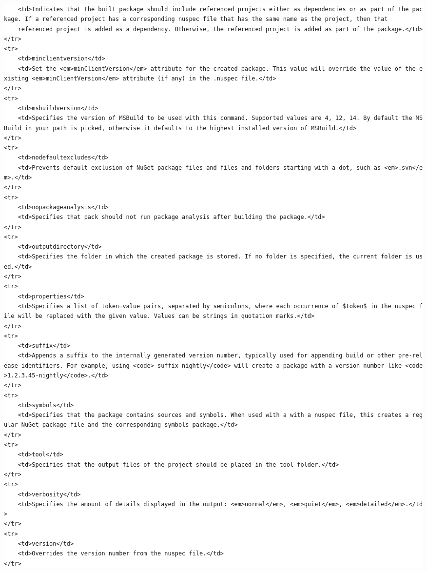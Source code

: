         <td>Indicates that the built package should include referenced projects either as dependencies or as part of the package. If a referenced project has a corresponding nuspec file that has the same name as the project, then that
        referenced project is added as a dependency. Otherwise, the referenced project is added as part of the package.</td>
    </tr>
    <tr>
        <td>minclientversion</td>
        <td>Set the <em>minClientVersion</em> attribute for the created package. This value will override the value of the existing <em>minClientVersion</em> attribute (if any) in the .nuspec file.</td>
    </tr>
    <tr>
        <td>msbuildversion</td>
        <td>Specifies the version of MSBuild to be used with this command. Supported values are 4, 12, 14. By default the MSBuild in your path is picked, otherwise it defaults to the highest installed version of MSBuild.</td>
    </tr>
    <tr>
        <td>nodefaultexcludes</td>
        <td>Prevents default exclusion of NuGet package files and files and folders starting with a dot, such as <em>.svn</em>.</td>
    </tr>
    <tr>
        <td>nopackageanalysis</td>
        <td>Specifies that pack should not run package analysis after building the package.</td>
    </tr>
    <tr>
        <td>outputdirectory</td>
        <td>Specifies the folder in which the created package is stored. If no folder is specified, the current folder is used.</td>
    </tr>
    <tr>
        <td>properties</td>
        <td>Specifies a list of token=value pairs, separated by semicolons, where each occurrence of $token$ in the nuspec file will be replaced with the given value. Values can be strings in quotation marks.</td>
    </tr>
    <tr>
        <td>suffix</td>
        <td>Appends a suffix to the internally generated version number, typically used for appending build or other pre-release identifiers. For example, using <code>-suffix nightly</code> will create a package with a version number like <code>1.2.3.45-nightly</code>.</td>
    </tr>
    <tr>
        <td>symbols</td>
        <td>Specifies that the package contains sources and symbols. When used with a with a nuspec file, this creates a regular NuGet package file and the corresponding symbols package.</td>
    </tr>
    <tr>
        <td>tool</td>
        <td>Specifies that the output files of the project should be placed in the tool folder.</td>
    </tr>
    <tr>
        <td>verbosity</td>
        <td>Specifies the amount of details displayed in the output: <em>normal</em>, <em>quiet</em>, <em>detailed</em>.</td>
    </tr>
    <tr>
        <td>version</td>
        <td>Overrides the version number from the nuspec file.</td>
    </tr>
</table>
